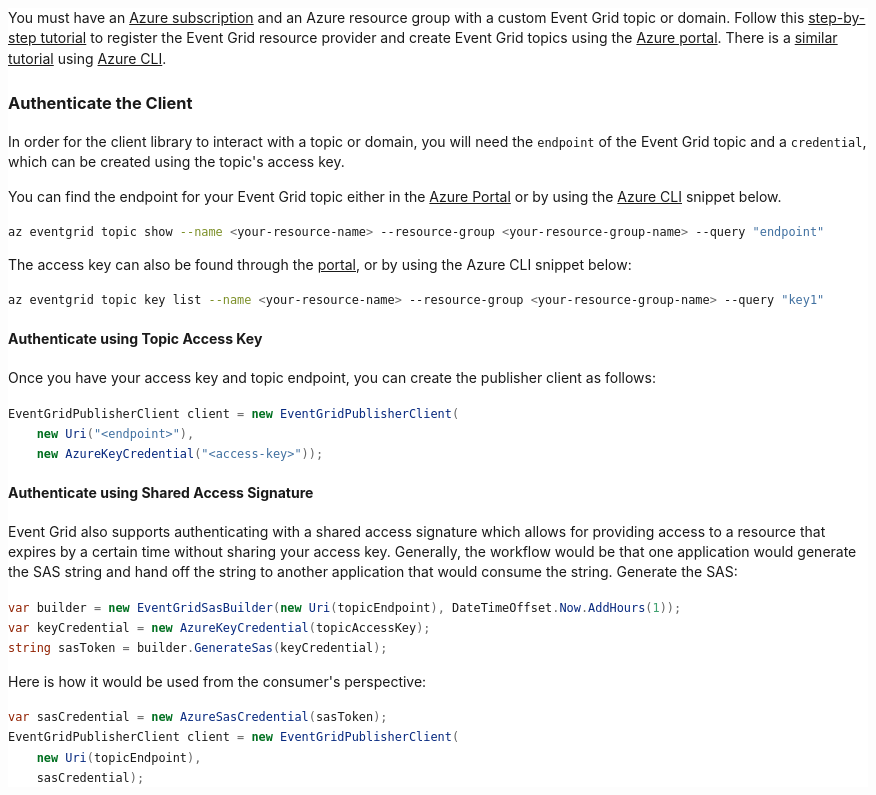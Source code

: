 You must have an [Azure subscription](https://azure.microsoft.com/free/dotnet/) and an Azure resource group with a custom Event Grid topic or domain. Follow this [step-by-step tutorial](https://docs.microsoft.com/azure/event-grid/custom-event-quickstart-portal) to register the Event Grid resource provider and create Event Grid topics using the [Azure portal](https://portal.azure.com/). There is a [similar tutorial](https://docs.microsoft.com/azure/event-grid/custom-event-quickstart) using [Azure CLI](https://docs.microsoft.com/cli/azure).

### Authenticate the Client

In order for the client library to interact with a topic or domain, you will need the `endpoint` of the Event Grid topic and a `credential`, which can be created using the topic's access key.

You can find the endpoint for your Event Grid topic either in the [Azure Portal](https://portal.azure.com/) or by using the [Azure CLI](https://docs.microsoft.com/cli/azure) snippet below.

```bash
az eventgrid topic show --name <your-resource-name> --resource-group <your-resource-group-name> --query "endpoint"
```

The access key can also be found through the [portal](https://docs.microsoft.com/azure/event-grid/get-access-keys), or by using the Azure CLI snippet below:
```bash
az eventgrid topic key list --name <your-resource-name> --resource-group <your-resource-group-name> --query "key1"
```

#### Authenticate using Topic Access Key

Once you have your access key and topic endpoint, you can create the publisher client as follows:
```C#
EventGridPublisherClient client = new EventGridPublisherClient(
    new Uri("<endpoint>"),
    new AzureKeyCredential("<access-key>"));
```

#### Authenticate using Shared Access Signature

Event Grid also supports authenticating with a shared access signature which allows for providing access to a resource that expires by a certain time without sharing your access key.
Generally, the workflow would be that one application would generate the SAS string and hand off the string to another application that would consume the string.
Generate the SAS:
```C# Snippet:GenerateSas
var builder = new EventGridSasBuilder(new Uri(topicEndpoint), DateTimeOffset.Now.AddHours(1));
var keyCredential = new AzureKeyCredential(topicAccessKey);
string sasToken = builder.GenerateSas(keyCredential);
```

Here is how it would be used from the consumer's perspective:
```C# Snippet:AuthenticateWithSas
var sasCredential = new AzureSasCredential(sasToken);
EventGridPublisherClient client = new EventGridPublisherClient(
    new Uri(topicEndpoint),
    sasCredential);
```

